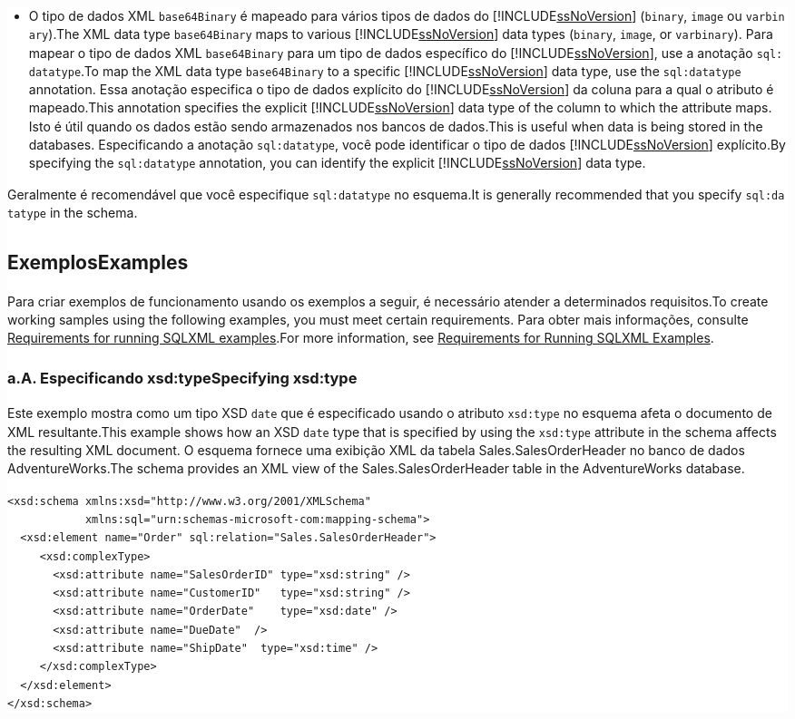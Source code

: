 -   <span data-ttu-id="5aee0-146">O tipo de dados XML `base64Binary` é mapeado para vários tipos de dados do [!INCLUDE[ssNoVersion](../../includes/ssnoversion-md.md)] (`binary`, `image` ou `varbinary`).</span><span class="sxs-lookup"><span data-stu-id="5aee0-146">The XML data type `base64Binary` maps to various [!INCLUDE[ssNoVersion](../../includes/ssnoversion-md.md)] data types (`binary`, `image`, or `varbinary`).</span></span> <span data-ttu-id="5aee0-147">Para mapear o tipo de dados XML `base64Binary` para um tipo de dados específico do [!INCLUDE[ssNoVersion](../../includes/ssnoversion-md.md)], use a anotação `sql:datatype`.</span><span class="sxs-lookup"><span data-stu-id="5aee0-147">To map the XML data type `base64Binary` to a specific [!INCLUDE[ssNoVersion](../../includes/ssnoversion-md.md)] data type, use the `sql:datatype` annotation.</span></span> <span data-ttu-id="5aee0-148">Essa anotação especifica o tipo de dados explícito do [!INCLUDE[ssNoVersion](../../includes/ssnoversion-md.md)] da coluna para a qual o atributo é mapeado.</span><span class="sxs-lookup"><span data-stu-id="5aee0-148">This annotation specifies the explicit [!INCLUDE[ssNoVersion](../../includes/ssnoversion-md.md)] data type of the column to which the attribute maps.</span></span> <span data-ttu-id="5aee0-149">Isto é útil quando os dados estão sendo armazenados nos bancos de dados.</span><span class="sxs-lookup"><span data-stu-id="5aee0-149">This is useful when data is being stored in the databases.</span></span> <span data-ttu-id="5aee0-150">Especificando a anotação `sql:datatype`, você pode identificar o tipo de dados [!INCLUDE[ssNoVersion](../../includes/ssnoversion-md.md)] explícito.</span><span class="sxs-lookup"><span data-stu-id="5aee0-150">By specifying the `sql:datatype` annotation, you can identify the explicit [!INCLUDE[ssNoVersion](../../includes/ssnoversion-md.md)] data type.</span></span>  
  
 <span data-ttu-id="5aee0-151">Geralmente é recomendável que você especifique `sql:datatype` no esquema.</span><span class="sxs-lookup"><span data-stu-id="5aee0-151">It is generally recommended that you specify `sql:datatype` in the schema.</span></span>  
  
## <a name="examples"></a><span data-ttu-id="5aee0-152">Exemplos</span><span class="sxs-lookup"><span data-stu-id="5aee0-152">Examples</span></span>  
 <span data-ttu-id="5aee0-153">Para criar exemplos de funcionamento usando os exemplos a seguir, é necessário atender a determinados requisitos.</span><span class="sxs-lookup"><span data-stu-id="5aee0-153">To create working samples using the following examples, you must meet certain requirements.</span></span> <span data-ttu-id="5aee0-154">Para obter mais informações, consulte [Requirements for running SQLXML examples](../sqlxml/requirements-for-running-sqlxml-examples.md).</span><span class="sxs-lookup"><span data-stu-id="5aee0-154">For more information, see [Requirements for Running SQLXML Examples](../sqlxml/requirements-for-running-sqlxml-examples.md).</span></span>  
  
### <a name="a-specifying-xsdtype"></a><span data-ttu-id="5aee0-155">a.</span><span class="sxs-lookup"><span data-stu-id="5aee0-155">A.</span></span> <span data-ttu-id="5aee0-156">Especificando xsd:type</span><span class="sxs-lookup"><span data-stu-id="5aee0-156">Specifying xsd:type</span></span>  
 <span data-ttu-id="5aee0-157">Este exemplo mostra como um tipo XSD `date` que é especificado usando o atributo `xsd:type` no esquema afeta o documento de XML resultante.</span><span class="sxs-lookup"><span data-stu-id="5aee0-157">This example shows how an XSD `date` type that is specified by using the `xsd:type` attribute in the schema affects the resulting XML document.</span></span> <span data-ttu-id="5aee0-158">O esquema fornece uma exibição XML da tabela Sales.SalesOrderHeader no banco de dados AdventureWorks.</span><span class="sxs-lookup"><span data-stu-id="5aee0-158">The schema provides an XML view of the Sales.SalesOrderHeader table in the AdventureWorks database.</span></span>  
  
```  
<xsd:schema xmlns:xsd="http://www.w3.org/2001/XMLSchema"   
            xmlns:sql="urn:schemas-microsoft-com:mapping-schema">  
  <xsd:element name="Order" sql:relation="Sales.SalesOrderHeader">  
     <xsd:complexType>  
       <xsd:attribute name="SalesOrderID" type="xsd:string" />   
       <xsd:attribute name="CustomerID"   type="xsd:string" />   
       <xsd:attribute name="OrderDate"    type="xsd:date" />   
       <xsd:attribute name="DueDate"  />   
       <xsd:attribute name="ShipDate"  type="xsd:time" />   
     </xsd:complexType>  
  </xsd:element>  
</xsd:schema>  
```  
  